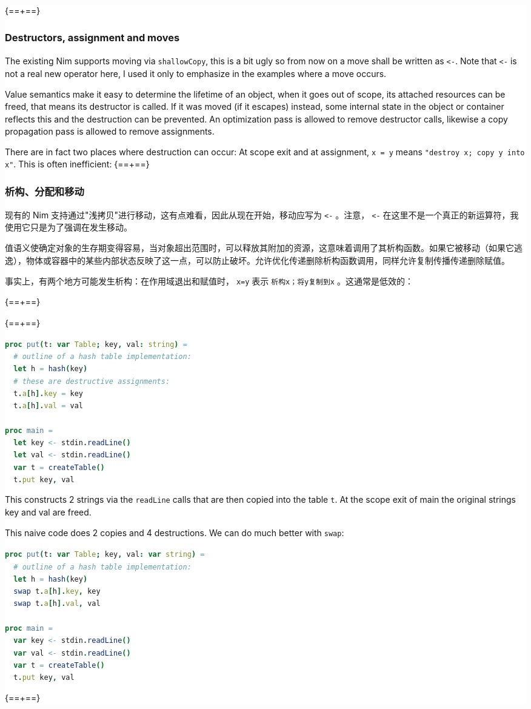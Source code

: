 {==+==}
### Destructors, assignment and moves

The existing Nim supports moving via `shallowCopy`, this is a bit ugly so from now on a move shall be written as `<-`. Note that `<-` is not a real new operator here, I used it only to emphasize in the examples where a move occurs.

Value semantics make it easy to determine the lifetime of an object, when it goes out of scope, its attached resources can be freed, that means its destructor is called. If it was moved (if it escapes) instead, some internal state in the object or container reflects this and the destruction can be prevented. An optimization pass is allowed to remove destructor calls, likewise a copy propagation pass is allowed to remove assignments.

There are in fact two places where destruction can occur: At scope exit and at assignment, `x = y` means `"destroy x; copy y into x"`. This is often inefficient:
{==+==}

### 析构、分配和移动

现有的 Nim 支持通过"浅拷贝"进行移动，这有点难看，因此从现在开始，移动应写为 `<-` 。注意， `<-` 在这里不是一个真正的新运算符，我使用它只是为了强调在发生移动。

值语义使确定对象的生存期变得容易，当对象超出范围时，可以释放其附加的资源，这意味着调用了其析构函数。如果它被移动（如果它逃逸），物体或容器中的某些内部状态反映了这一点，可以防止破坏。允许优化传递删除析构函数调用，同样允许复制传播传递删除赋值。

事实上，有两个地方可能发生析构：在作用域退出和赋值时， `x=y` 表示 `析构x；将y复制到x` 。这通常是低效的：

{==+==}

{==+==}
```nim
proc put(t: var Table; key, val: string) =
  # outline of a hash table implementation:
  let h = hash(key)
  # these are destructive assignments:
  t.a[h].key = key
  t.a[h].val = val

proc main =
  let key <- stdin.readLine()
  let val <- stdin.readLine()
  var t = createTable()
  t.put key, val
```  

This constructs 2 strings via the `readLine` calls that are then copied into the table `t`. At the scope exit of main the original strings key and val are freed.

This naive code does 2 copies and 4 destructions. We can do much better with `swap`:

```nim
proc put(t: var Table; key, val: var string) =
  # outline of a hash table implementation:
  let h = hash(key)
  swap t.a[h].key, key
  swap t.a[h].val, val

proc main =
  var key <- stdin.readLine()
  var val <- stdin.readLine()
  var t = createTable()
  t.put key, val
```
{==+==}
